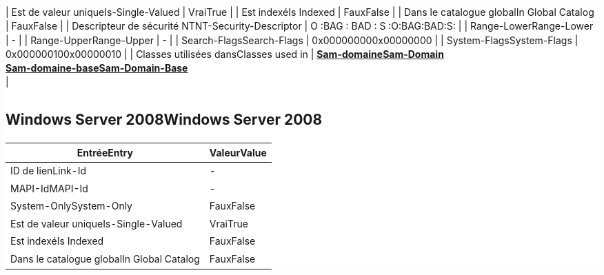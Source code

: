 | <span data-ttu-id="8e31b-184">Est de valeur unique</span><span class="sxs-lookup"><span data-stu-id="8e31b-184">Is-Single-Valued</span></span>       | <span data-ttu-id="8e31b-185">Vrai</span><span class="sxs-lookup"><span data-stu-id="8e31b-185">True</span></span>                                                                                               |
| <span data-ttu-id="8e31b-186">Est indexé</span><span class="sxs-lookup"><span data-stu-id="8e31b-186">Is Indexed</span></span>             | <span data-ttu-id="8e31b-187">Faux</span><span class="sxs-lookup"><span data-stu-id="8e31b-187">False</span></span>                                                                                              |
| <span data-ttu-id="8e31b-188">Dans le catalogue global</span><span class="sxs-lookup"><span data-stu-id="8e31b-188">In Global Catalog</span></span>      | <span data-ttu-id="8e31b-189">Faux</span><span class="sxs-lookup"><span data-stu-id="8e31b-189">False</span></span>                                                                                              |
| <span data-ttu-id="8e31b-190">Descripteur de sécurité NT</span><span class="sxs-lookup"><span data-stu-id="8e31b-190">NT-Security-Descriptor</span></span> | <span data-ttu-id="8e31b-191">O :BAG : BAD : S :</span><span class="sxs-lookup"><span data-stu-id="8e31b-191">O:BAG:BAD:S:</span></span>                                                                                       |
| <span data-ttu-id="8e31b-192">Range-Lower</span><span class="sxs-lookup"><span data-stu-id="8e31b-192">Range-Lower</span></span>            | \-                                                                                                 |
| <span data-ttu-id="8e31b-193">Range-Upper</span><span class="sxs-lookup"><span data-stu-id="8e31b-193">Range-Upper</span></span>            | \-                                                                                                 |
| <span data-ttu-id="8e31b-194">Search-Flags</span><span class="sxs-lookup"><span data-stu-id="8e31b-194">Search-Flags</span></span>           | <span data-ttu-id="8e31b-195">0x00000000</span><span class="sxs-lookup"><span data-stu-id="8e31b-195">0x00000000</span></span>                                                                                         |
| <span data-ttu-id="8e31b-196">System-Flags</span><span class="sxs-lookup"><span data-stu-id="8e31b-196">System-Flags</span></span>           | <span data-ttu-id="8e31b-197">0x00000010</span><span class="sxs-lookup"><span data-stu-id="8e31b-197">0x00000010</span></span>                                                                                         |
| <span data-ttu-id="8e31b-198">Classes utilisées dans</span><span class="sxs-lookup"><span data-stu-id="8e31b-198">Classes used in</span></span>        | [<span data-ttu-id="8e31b-199">**Sam-domaine**</span><span class="sxs-lookup"><span data-stu-id="8e31b-199">**Sam-Domain**</span></span>](c-samdomain.md)<br/> [<span data-ttu-id="8e31b-200">**Sam-domaine-base**</span><span class="sxs-lookup"><span data-stu-id="8e31b-200">**Sam-Domain-Base**</span></span>](c-samdomainbase.md)<br/> |



## <a name="windows-server-2008"></a><span data-ttu-id="8e31b-201">Windows Server 2008</span><span class="sxs-lookup"><span data-stu-id="8e31b-201">Windows Server 2008</span></span>



| <span data-ttu-id="8e31b-202">Entrée</span><span class="sxs-lookup"><span data-stu-id="8e31b-202">Entry</span></span> | <span data-ttu-id="8e31b-203">Valeur</span><span class="sxs-lookup"><span data-stu-id="8e31b-203">Value</span></span> |
|------------------------|----------------------------------------------------------------------------------------------------|
| <span data-ttu-id="8e31b-204">ID de lien</span><span class="sxs-lookup"><span data-stu-id="8e31b-204">Link-Id</span></span>                | \-                                                                                                 |
| <span data-ttu-id="8e31b-205">MAPI-Id</span><span class="sxs-lookup"><span data-stu-id="8e31b-205">MAPI-Id</span></span>                | \-                                                                                                 |
| <span data-ttu-id="8e31b-206">System-Only</span><span class="sxs-lookup"><span data-stu-id="8e31b-206">System-Only</span></span>            | <span data-ttu-id="8e31b-207">Faux</span><span class="sxs-lookup"><span data-stu-id="8e31b-207">False</span></span>                                                                                              |
| <span data-ttu-id="8e31b-208">Est de valeur unique</span><span class="sxs-lookup"><span data-stu-id="8e31b-208">Is-Single-Valued</span></span>       | <span data-ttu-id="8e31b-209">Vrai</span><span class="sxs-lookup"><span data-stu-id="8e31b-209">True</span></span>                                                                                               |
| <span data-ttu-id="8e31b-210">Est indexé</span><span class="sxs-lookup"><span data-stu-id="8e31b-210">Is Indexed</span></span>             | <span data-ttu-id="8e31b-211">Faux</span><span class="sxs-lookup"><span data-stu-id="8e31b-211">False</span></span>                                                                                              |
| <span data-ttu-id="8e31b-212">Dans le catalogue global</span><span class="sxs-lookup"><span data-stu-id="8e31b-212">In Global Catalog</span></span>      | <span data-ttu-id="8e31b-213">Faux</span><span class="sxs-lookup"><span data-stu-id="8e31b-213">False</span></span>                                                                                              |